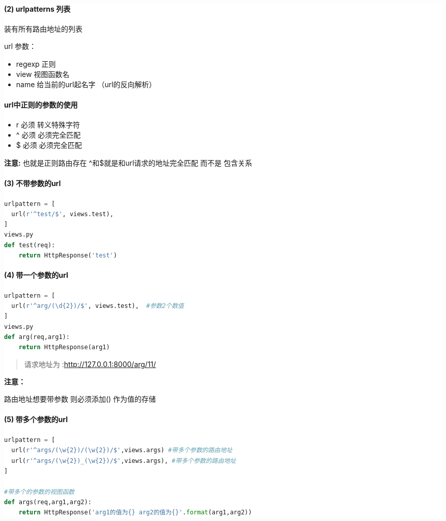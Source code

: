 #### (2) urlpatterns 列表

装有所有路由地址的列表

url 参数：

+ regexp  正则
+ view     视图函数名
+ name    给当前的url起名字 （url的反向解析）

#### url中正则的参数的使用

+ r 必须 转义特殊字符
+ ^ 必须  必须完全匹配
+ $ 必须   必须完全匹配

**注意:** 也就是正则路由存在 ^和$就是和url请求的地址完全匹配 而不是 包含关系

#### (3)  不带参数的url

```python
urlpattern = [
  url(r'^test/$', views.test), 
]
views.py
def test(req):
    return HttpResponse('test')
```

#### (4) 带一个参数的url

```python
urlpattern = [
  url(r'^arg/(\d{2})/$', views.test),  #参数2个数值
]
views.py
def arg(req,arg1):
    return HttpResponse(arg1)
```

> 请求地址为 :http://127.0.0.1:8000/arg/11/

**注意：**

路由地址想要带参数 则必须添加()  作为值的存储

#### (5) 带多个参数的url

```python
urlpattern = [
  url(r'^args/(\w{2})/(\w{2})/$',views.args) #带多个参数的路由地址
  url(r'^args/(\w{2})_(\w{2})/$',views.args), #带多个参数的路由地址
]

#带多个的参数的视图函数
def args(req,arg1,arg2):
    return HttpResponse('arg1的值为{} arg2的值为{}'.format(arg1,arg2))
```
